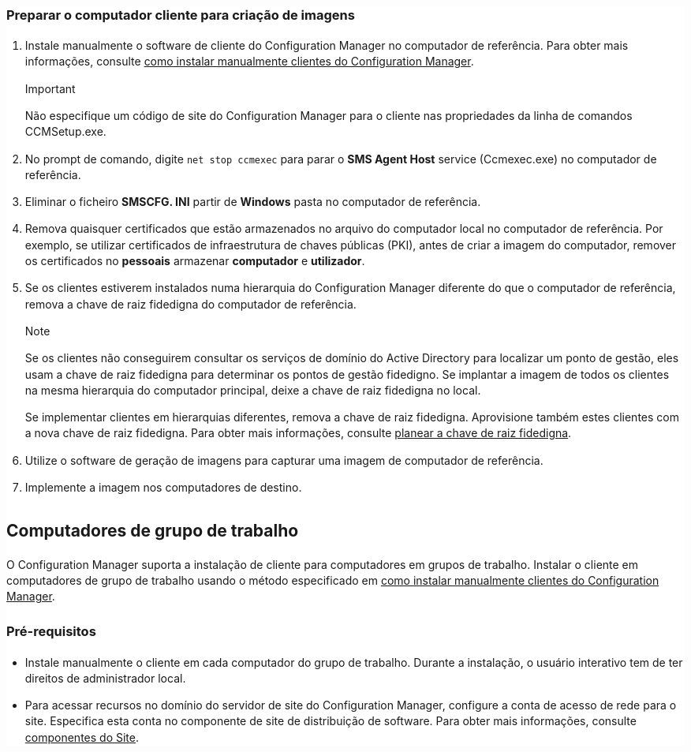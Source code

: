 
### <a name="prepare-the-client-computer-for-imaging"></a>Preparar o computador cliente para criação de imagens  

1.  Instale manualmente o software de cliente do Configuration Manager no computador de referência. Para obter mais informações, consulte [como instalar manualmente clientes do Configuration Manager](#BKMK_Manual).  

    > [!IMPORTANT]  
    >  Não especifique um código de site do Configuration Manager para o cliente nas propriedades da linha de comandos CCMSetup.exe.  

2.  No prompt de comando, digite `net stop ccmexec` para parar o **SMS Agent Host** service (Ccmexec.exe) no computador de referência.  

3.  Eliminar o ficheiro **SMSCFG. INI** partir de **Windows** pasta no computador de referência.  

4.  Remova quaisquer certificados que estão armazenados no arquivo do computador local no computador de referência. Por exemplo, se utilizar certificados de infraestrutura de chaves públicas (PKI), antes de criar a imagem do computador, remover os certificados no **pessoais** armazenar **computador** e **utilizador**.  

5.  Se os clientes estiverem instalados numa hierarquia do Configuration Manager diferente do que o computador de referência, remova a chave de raiz fidedigna do computador de referência.  

    > [!NOTE]  
    >  Se os clientes não conseguirem consultar os serviços de domínio do Active Directory para localizar um ponto de gestão, eles usam a chave de raiz fidedigna para determinar os pontos de gestão fidedigno. Se implantar a imagem de todos os clientes na mesma hierarquia do computador principal, deixe a chave de raiz fidedigna no local. 
    > 
    > Se implementar clientes em hierarquias diferentes, remova a chave de raiz fidedigna. Aprovisione também estes clientes com a nova chave de raiz fidedigna. Para obter mais informações, consulte [planear a chave de raiz fidedigna](/sccm/core/plan-design/security/plan-for-security#BKMK_PlanningForRTK).  

6.  Utilize o software de geração de imagens para capturar uma imagem de computador de referência.  

7.  Implemente a imagem nos computadores de destino.  



##  <a name="BKMK_ClientWorkgroup"></a> Computadores de grupo de trabalho  

O Configuration Manager suporta a instalação de cliente para computadores em grupos de trabalho. Instalar o cliente em computadores de grupo de trabalho usando o método especificado em [como instalar manualmente clientes do Configuration Manager](#BKMK_Manual).  


### <a name="prerequisites"></a>Pré-requisitos  

-   Instale manualmente o cliente em cada computador do grupo de trabalho. Durante a instalação, o usuário interativo tem de ter direitos de administrador local.  

-   Para acessar recursos no domínio do servidor de site do Configuration Manager, configure a conta de acesso de rede para o site. Especifica esta conta no componente de site de distribuição de software. Para obter mais informações, consulte [componentes do Site](/sccm/core/servers/deploy/configure/site-components).  
